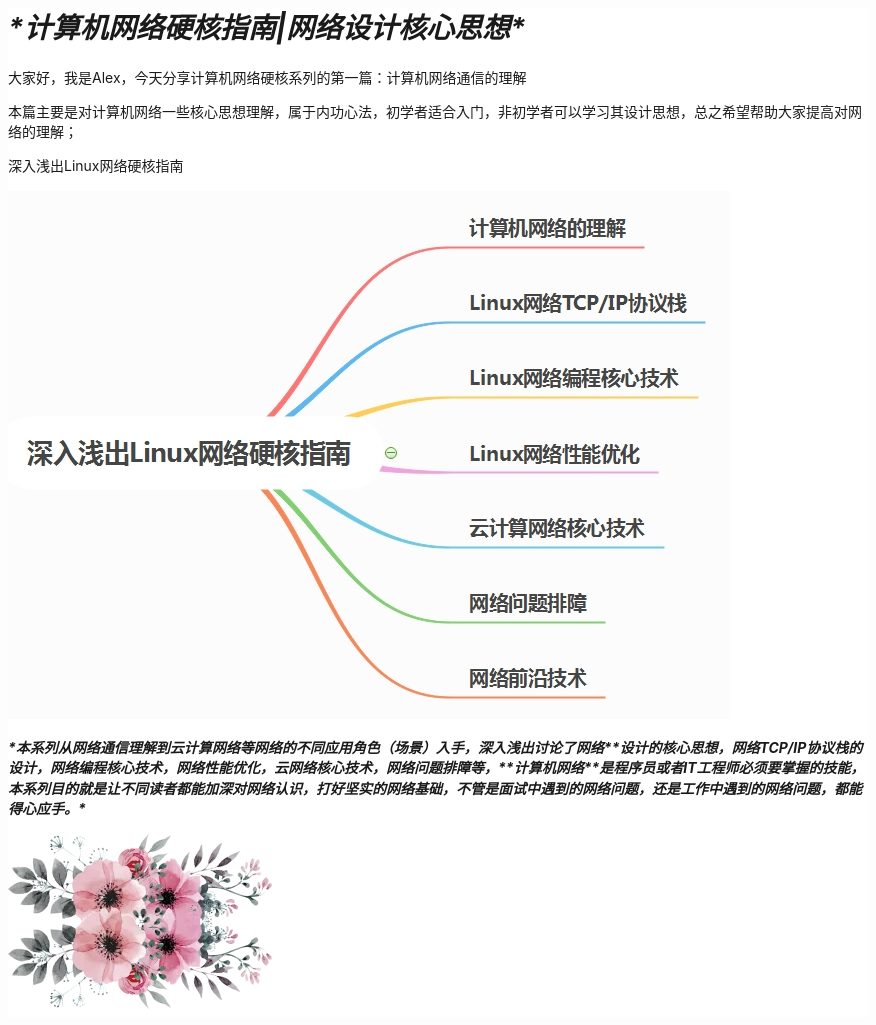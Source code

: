 # ***\*计算机网络硬核指南|网络设计核心思想\****

 

大家好，我是Alex，今天分享计算机网络硬核系列的第一篇：计算机网络通信的理解

 

本篇主要是对计算机网络一些核心思想理解，属于内功心法，初学者适合入门，非初学者可以学习其设计思想，总之希望帮助大家提高对网络的理解；

 

深入浅出Linux网络硬核指南

 

![img](24.计算机网络硬核指南网络设计核心思想.assets/wpsD354.tmp.jpg) 

***\*本系列从网络通信理解到云计算网络等网络的不同应用角色（场景）入手，深入浅出讨论了网络\*******\*设计的核心思想，网络TCP/IP协议栈的设计，网络编程核心技术，网络性能优化，云网络核心技术，网络问题排障等，\*******\*计算机网络\*******\*是程序员或者IT工程师必须要掌握的技能，本系列目的就是让不同读者都能加深对网络认识，打好坚实的网络基础，不管是面试中遇到的网络问题，还是工作中遇到的网络问题，都能得心应手。\****

 

![img](24.计算机网络硬核指南网络设计核心思想.assets/wpsD355.tmp.png) 
